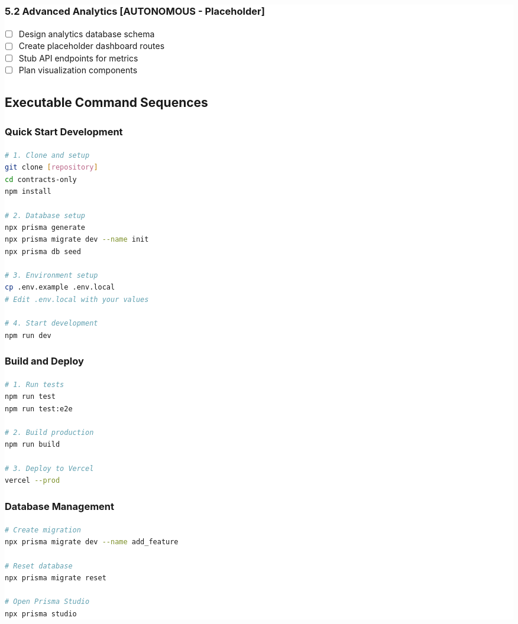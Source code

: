 ### 5.2 Advanced Analytics [AUTONOMOUS - Placeholder]
- [ ] Design analytics database schema
- [ ] Create placeholder dashboard routes
- [ ] Stub API endpoints for metrics
- [ ] Plan visualization components

## Executable Command Sequences

### Quick Start Development
```bash
# 1. Clone and setup
git clone [repository]
cd contracts-only
npm install

# 2. Database setup
npx prisma generate
npx prisma migrate dev --name init
npx prisma db seed

# 3. Environment setup
cp .env.example .env.local
# Edit .env.local with your values

# 4. Start development
npm run dev
```

### Build and Deploy
```bash
# 1. Run tests
npm run test
npm run test:e2e

# 2. Build production
npm run build

# 3. Deploy to Vercel
vercel --prod
```

### Database Management
```bash
# Create migration
npx prisma migrate dev --name add_feature

# Reset database
npx prisma migrate reset

# Open Prisma Studio
npx prisma studio
```
